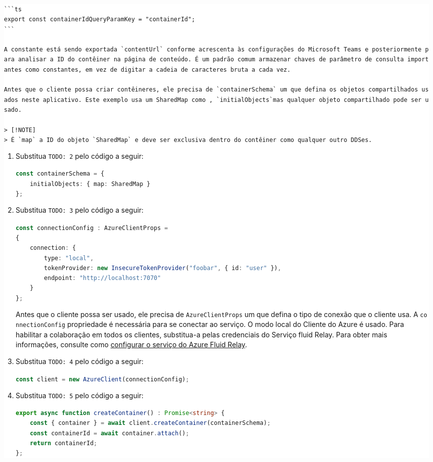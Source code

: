     ```ts
    export const containerIdQueryParamKey = "containerId";
    ```

    A constante está sendo exportada `contentUrl` conforme acrescenta às configurações do Microsoft Teams e posteriormente para analisar a ID do contêiner na página de conteúdo. É um padrão comum armazenar chaves de parâmetro de consulta importantes como constantes, em vez de digitar a cadeia de caracteres bruta a cada vez.

    Antes que o cliente possa criar contêineres, ele precisa de `containerSchema` um que defina os objetos compartilhados usados neste aplicativo. Este exemplo usa um SharedMap como , `initialObjects`mas qualquer objeto compartilhado pode ser usado.

    > [!NOTE]
    > É `map` a ID do objeto `SharedMap` e deve ser exclusiva dentro do contêiner como qualquer outro DDSes.

1. Substitua `TODO: 2` pelo código a seguir:

    ```ts
    const containerSchema = {
        initialObjects: { map: SharedMap }
    };
    ```

1. Substitua `TODO: 3` pelo código a seguir:

    ```ts
    const connectionConfig : AzureClientProps =
    {
        connection: {
            type: "local",
            tokenProvider: new InsecureTokenProvider("foobar", { id: "user" }),
            endpoint: "http://localhost:7070"
        }
    };
    ```

    Antes que o cliente possa ser usado, ele precisa de `AzureClientProps` um que defina o tipo de conexão que o cliente usa. A `connectionConfig` propriedade é necessária para se conectar ao serviço. O modo local do Cliente do Azure é usado. Para habilitar a colaboração em todos os clientes, substitua-a pelas credenciais do Serviço fluid Relay. Para obter mais informações, consulte como [configurar o serviço do Azure Fluid Relay](/azure/azure-fluid-relay/how-tos/provision-fluid-azure-portal).

1. Substitua `TODO: 4` pelo código a seguir:

    ```ts
    const client = new AzureClient(connectionConfig);
    ```

1. Substitua `TODO: 5` pelo código a seguir:

    ```ts
    export async function createContainer() : Promise<string> {
        const { container } = await client.createContainer(containerSchema);
        const containerId = await container.attach();
        return containerId;
    };
    ```

